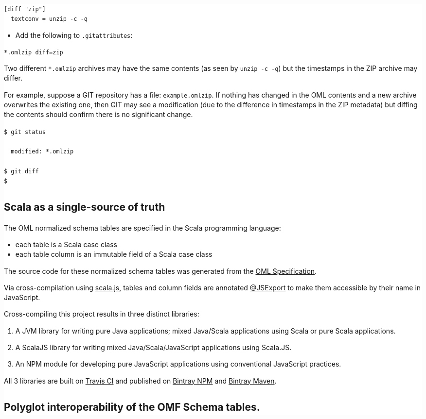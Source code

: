   ```
  [diff "zip"]
    textconv = unzip -c -q
  ```

  - Add the following to `.gitattributes`:

  ```
  *.omlzip diff=zip
  ```
    
  Two different `*.omlzip` archives may have the same contents 
  (as seen by `unzip -c -q`) but the timestamps in the ZIP archive may differ.

  For example, suppose a GIT repository has a file: `example.omlzip`.
  If nothing has changed in the OML contents and a new archive overwrites the existing one,
  then GIT may see a modification (due to the difference in timestamps in the ZIP metadata)
  but diffing the contents should confirm there is no significant change.

  ```
  $ git status

    modified: *.omlzip

  $ git diff
  $ 
  ```

## Scala as a single-source of truth

The OML normalized schema tables are specified in the Scala programming language:
- each table is a Scala case class
- each table column is an immutable field of a Scala case class

The source code for these normalized schema tables was generated from the [OML Specification](https://github.com/jpl-imce/gov.nasa.jpl.imce.oml.core).

Via cross-compilation using [scala.js](http://scala-js.org), 
tables and column fields are annotated 
[@JSExport](https://www.scala-js.org/doc/interoperability/export-to-javascript.html)
to make them accessible by their name in JavaScript.

Cross-compiling this project results in three distinct libraries:

1. A JVM library for writing pure Java applications; mixed Java/Scala applications using Scala or pure Scala applications.
   
2. A ScalaJS library for writing mixed Java/Scala/JavaScript applications using Scala.JS.
   
3. An NPM module for developing pure JavaScript applications using conventional JavaScript practices.

All 3 libraries are built on [Travis CI](https://travis-ci.org/JPL-IMCE/gov.nasa.jpl.imce.oml.tables) and published 
on [Bintray NPM](https://bintray.com/jpl-imce/gov.nasa.jpl.imce.npm/imce%3Agov-nasa-jpl-oml-tables)
and [Bintray Maven](https://bintray.com/jpl-imce/gov.nasa.jpl.imce/gov.nasa.jpl.imce.oml.tables).

## Polyglot interoperability of the OMF Schema tables.
